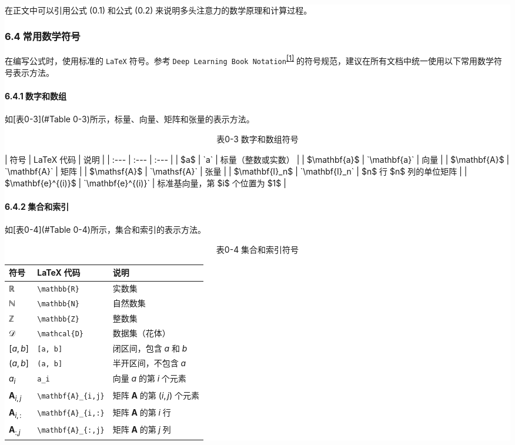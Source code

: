 在正文中可以引用公式 $(0.1)$ 和公式 $(0.2)$ 来说明多头注意力的数学原理和计算过程。

### 6.4 常用数学符号

在编写公式时，使用标准的 `LaTeX` 符号。参考 `Deep Learning Book Notation`<sup>[[1]](#ref1)</sup> 的符号规范，建议在所有文档中统一使用以下常用数学符号表示方法。

#### 6.4.1 数字和数组

如[表$0$-$3$](#Table 0-3)所示，标量、向量、矩阵和张量的表示方法。<span id="Table 0-3"> </span>
<div align="center">
<p>表0-3 数字和数组符号</p>
</div>
| 符号 | LaTeX 代码 | 说明 |
| :--- | :--- | :--- |
| $a$ | `a` | 标量（整数或实数） |
| $\mathbf{a}$ | `\mathbf{a}` | 向量 |
| $\mathbf{A}$ | `\mathbf{A}` | 矩阵 |
| $\mathsf{A}$ | `\mathsf{A}` | 张量 |
| $\mathbf{I}_n$ | `\mathbf{I}_n` | $n$ 行 $n$ 列的单位矩阵 |
| $\mathbf{e}^{(i)}$ | `\mathbf{e}^{(i)}` | 标准基向量，第 $i$ 个位置为 $1$ |

#### 6.4.2 集合和索引

如[表$0$-$4$](#Table 0-4)所示，集合和索引的表示方法。<span id="Table 0-4"> </span>
<div align="center">
<p>表0-4 集合和索引符号</p>
</div>

| 符号 | LaTeX 代码 | 说明 |
| :--- | :--- | :--- |
| $\mathbb{R}$ | `\mathbb{R}` | 实数集 |
| $\mathbb{N}$ | `\mathbb{N}` | 自然数集 |
| $\mathbb{Z}$ | `\mathbb{Z}` | 整数集 |
| $\mathcal{D}$ | `\mathcal{D}` | 数据集（花体） |
| $[a, b]$ | `[a, b]` | 闭区间，包含 $a$ 和 $b$ |
| $(a, b]$ | `(a, b]` | 半开区间，不包含 $a$ |
| $a_i$ | `a_i` | 向量 $a$ 的第 $i$ 个元素 |
| $\mathbf{A}_{i,j}$ | `\mathbf{A}_{i,j}` | 矩阵 $\mathbf{A}$ 的第 $(i,j)$ 个元素 |
| $\mathbf{A}_{i,:}$ | `\mathbf{A}_{i,:}` | 矩阵 $\mathbf{A}$ 的第 $i$ 行 |
| $\mathbf{A}_{:,j}$ | `\mathbf{A}_{:,j}` | 矩阵 $\mathbf{A}$ 的第 $j$ 列 |

